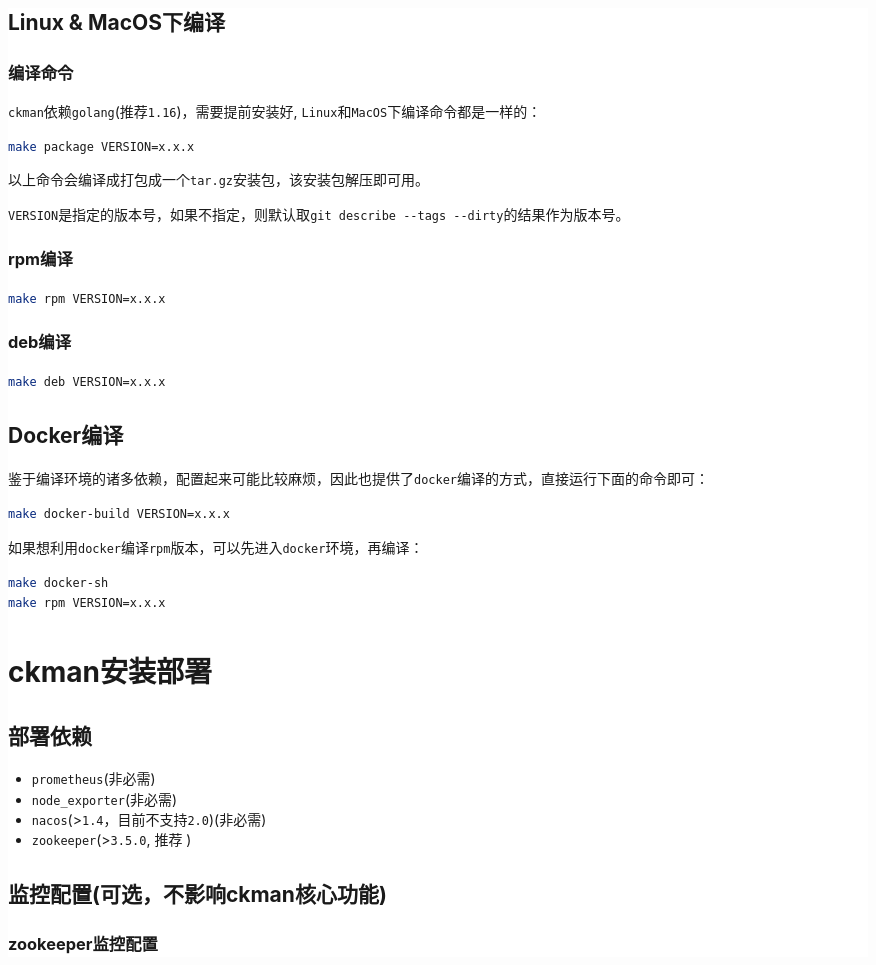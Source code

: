 ## Linux & MacOS下编译

### 编译命令

`ckman`依赖`golang`(推荐`1.16`)，需要提前安装好, `Linux`和`MacOS`下编译命令都是一样的：

```bash
make package VERSION=x.x.x   
```

以上命令会编译成打包成一个`tar.gz`安装包，该安装包解压即可用。

`VERSION`是指定的版本号，如果不指定，则默认取`git describe --tags --dirty`的结果作为版本号。

### rpm编译

```bash
make rpm VERSION=x.x.x
```

### deb编译

```bash
make deb VERSION=x.x.x
```

## Docker编译

鉴于编译环境的诸多依赖，配置起来可能比较麻烦，因此也提供了`docker`编译的方式，直接运行下面的命令即可：

```bash
make docker-build VERSION=x.x.x
```

如果想利用`docker`编译`rpm`版本，可以先进入`docker`环境，再编译：

```bash
make docker-sh
make rpm VERSION=x.x.x
```



# ckman安装部署

## 部署依赖
- `prometheus`(非必需)
- `node_exporter`(非必需)
- `nacos`(>`1.4`，目前不支持`2.0`)(非必需)
- `zookeeper`(>`3.5.0`, 推荐 )

## 监控配置(可选，不影响ckman核心功能)

### zookeeper监控配置
